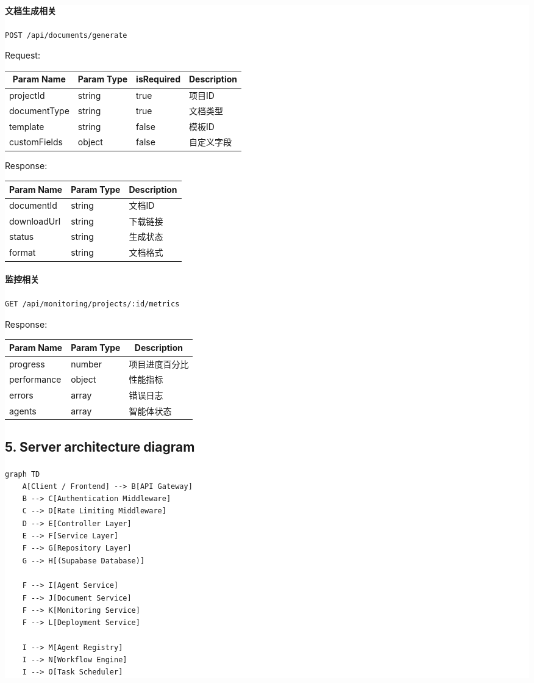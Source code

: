 #### 文档生成相关

```
POST /api/documents/generate
```

Request:

| Param Name   | Param Type | isRequired | Description |
| ------------ | ---------- | ---------- | ----------- |
| projectId    | string     | true       | 项目ID        |
| documentType | string     | true       | 文档类型        |
| template     | string     | false      | 模板ID        |
| customFields | object     | false      | 自定义字段       |

Response:

| Param Name  | Param Type | Description |
| ----------- | ---------- | ----------- |
| documentId  | string     | 文档ID        |
| downloadUrl | string     | 下载链接        |
| status      | string     | 生成状态        |
| format      | string     | 文档格式        |

#### 监控相关

```
GET /api/monitoring/projects/:id/metrics
```

Response:

| Param Name  | Param Type | Description |
| ----------- | ---------- | ----------- |
| progress    | number     | 项目进度百分比     |
| performance | object     | 性能指标        |
| errors      | array      | 错误日志        |
| agents      | array      | 智能体状态       |

## 5. Server architecture diagram

```mermaid
graph TD
    A[Client / Frontend] --> B[API Gateway]
    B --> C[Authentication Middleware]
    C --> D[Rate Limiting Middleware]
    D --> E[Controller Layer]
    E --> F[Service Layer]
    F --> G[Repository Layer]
    G --> H[(Supabase Database)]
    
    F --> I[Agent Service]
    F --> J[Document Service]
    F --> K[Monitoring Service]
    F --> L[Deployment Service]
    
    I --> M[Agent Registry]
    I --> N[Workflow Engine]
    I --> O[Task Scheduler]
```